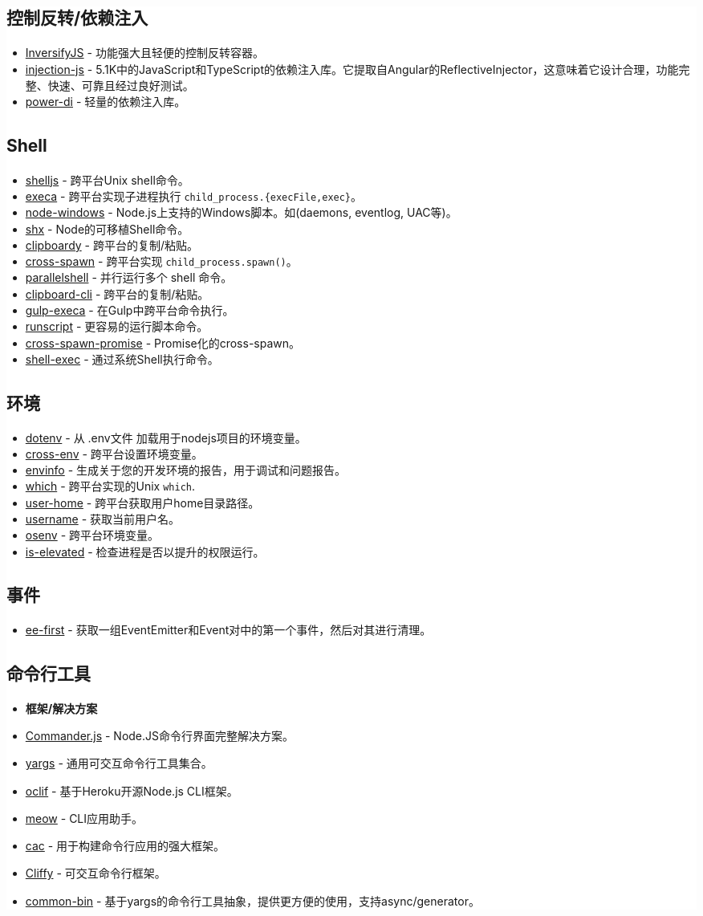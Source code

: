 ## 控制反转/依赖注入

-   [InversifyJS](https://github.com/inversify/InversifyJS) - 功能强大且轻便的控制反转容器。
-   [injection-js](https://github.com/mgechev/injection-js) - 5.1K中的JavaScript和TypeScript的依赖注入库。它提取自Angular的ReflectiveInjector，这意味着它设计合理，功能完整、快速、可靠且经过良好测试。
-   [power-di](https://github.com/zhang740/power-di) - 轻量的依赖注入库。

## Shell

-   [shelljs](https://github.com/shelljs/shelljs) - 跨平台Unix shell命令。
-   [execa](https://github.com/sindresorhus/execa) - 跨平台实现子进程执行 `child_process.{execFile,exec}`。
-   [node-windows](https://github.com/coreybutler/node-windows) - Node.js上支持的Windows脚本。如(daemons, eventlog, UAC等)。
-   [shx](https://github.com/shelljs/shx) - Node的可移植Shell命令。
-   [clipboardy](https://github.com/sindresorhus/clipboardy) - 跨平台的复制/粘贴。
-   [cross-spawn](https://github.com/IndigoUnited/node-cross-spawn) - 跨平台实现 `child_process.spawn()`。
-   [parallelshell](https://github.com/darkguy2008/parallelshell) - 并行运行多个 shell 命令。
-   [clipboard-cli](https://github.com/sindresorhus/clipboard-cli) - 跨平台的复制/粘贴。
-   [gulp-execa](https://github.com/ehmicky/gulp-execa) - 在Gulp中跨平台命令执行。
-   [runscript](https://github.com/node-modules/runscript) - 更容易的运行脚本命令。
-   [cross-spawn-promise](https://github.com/zentrick/cross-spawn-promise) - Promise化的cross-spawn。
-   [shell-exec](https://github.com/tiaanduplessis/shell-exec) - 通过系统Shell执行命令。

## 环境

-   [dotenv](https://github.com/motdotla/dotenv) - 从 .env文件 加载用于nodejs项目的环境变量。
-   [cross-env](https://github.com/kentcdodds/cross-env) - 跨平台设置环境变量。
-   [envinfo](https://github.com/tabrindle/envinfo) - 生成关于您的开发环境的报告，用于调试和问题报告。
-   [which](https://github.com/npm/node-which) - 跨平台实现的Unix `which`.
-   [user-home](https://github.com/sindresorhus/user-home) - 跨平台获取用户home目录路径。
-   [username](https://github.com/sindresorhus/username) - 获取当前用户名。
-   [osenv](https://github.com/npm/osenv) - 跨平台环境变量。
-   [is-elevated](https://github.com/sindresorhus/is-elevated) - 检查进程是否以提升的权限运行。

## 事件

-   [ee-first](https://github.com/jonathanong/ee-first) - 获取一组EventEmitter和Event对中的第一个事件，然后对其进行清理。

## 命令行工具

-   **框架/解决方案**

-   [Commander.js](https://github.com/tj/commander.js) - Node.JS命令行界面完整解决方案。
-   [yargs](https://github.com/yargs/yargs) - 通用可交互命令行工具集合。
-   [oclif](https://github.com/oclif/oclif) - 基于Heroku开源Node.js CLI框架。
-   [meow](https://github.com/sindresorhus/meow) - CLI应用助手。
-   [cac](https://github.com/cacjs/cac) - 用于构建命令行应用的强大框架。
-   [Cliffy](https://github.com/drew-y/cliffy) - 可交互命令行框架。
-   [common-bin](https://github.com/node-modules/common-bin) - 基于yargs的命令行工具抽象，提供更方便的使用，支持async/generator。
